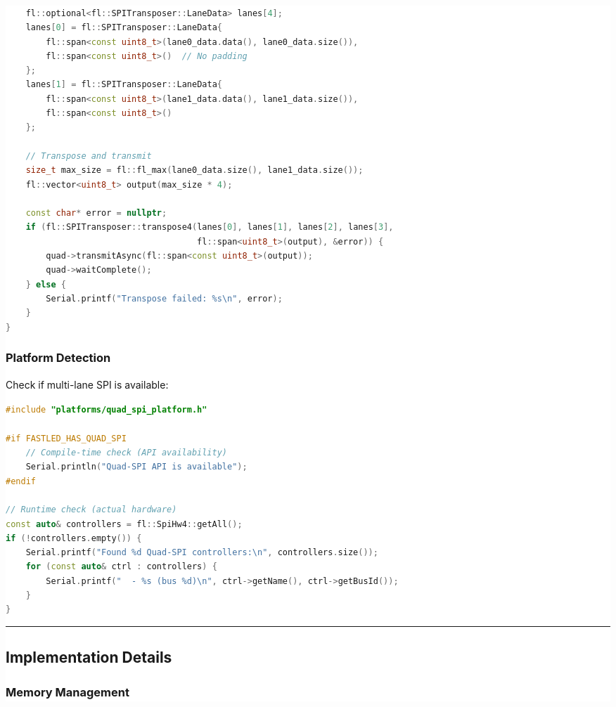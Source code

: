 ```cpp
    fl::optional<fl::SPITransposer::LaneData> lanes[4];
    lanes[0] = fl::SPITransposer::LaneData{
        fl::span<const uint8_t>(lane0_data.data(), lane0_data.size()),
        fl::span<const uint8_t>()  // No padding
    };
    lanes[1] = fl::SPITransposer::LaneData{
        fl::span<const uint8_t>(lane1_data.data(), lane1_data.size()),
        fl::span<const uint8_t>()
    };

    // Transpose and transmit
    size_t max_size = fl::fl_max(lane0_data.size(), lane1_data.size());
    fl::vector<uint8_t> output(max_size * 4);

    const char* error = nullptr;
    if (fl::SPITransposer::transpose4(lanes[0], lanes[1], lanes[2], lanes[3],
                                      fl::span<uint8_t>(output), &error)) {
        quad->transmitAsync(fl::span<const uint8_t>(output));
        quad->waitComplete();
    } else {
        Serial.printf("Transpose failed: %s\n", error);
    }
}
```

### Platform Detection

Check if multi-lane SPI is available:

```cpp
#include "platforms/quad_spi_platform.h"

#if FASTLED_HAS_QUAD_SPI
    // Compile-time check (API availability)
    Serial.println("Quad-SPI API is available");
#endif

// Runtime check (actual hardware)
const auto& controllers = fl::SpiHw4::getAll();
if (!controllers.empty()) {
    Serial.printf("Found %d Quad-SPI controllers:\n", controllers.size());
    for (const auto& ctrl : controllers) {
        Serial.printf("  - %s (bus %d)\n", ctrl->getName(), ctrl->getBusId());
    }
}
```

---

## Implementation Details

### Memory Management
